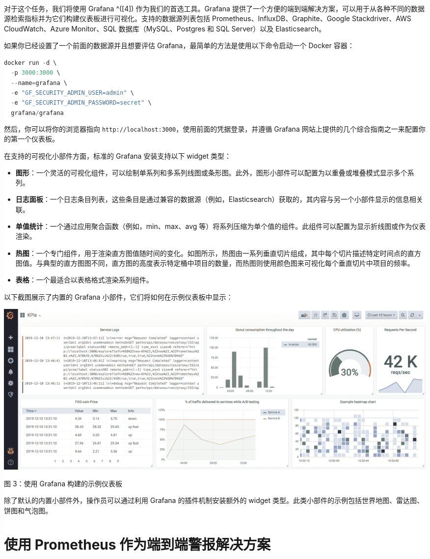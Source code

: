 对于这个任务，我们将使用 Grafana ^([4]) 作为我们的首选工具。Grafana 提供了一个方便的端到端解决方案，可以用于从各种不同的数据源检索指标并为它们构建仪表板进行可视化。支持的数据源列表包括 Prometheus、InfluxDB、Graphite、Google Stackdriver、AWS CloudWatch、Azure Monitor、SQL 数据库（MySQL、Postgres 和 SQL Server）以及 Elasticsearch。

如果你已经设置了一个前面的数据源并且想要评估 Grafana，最简单的方法是使用以下命令启动一个 Docker 容器：

```go
docker run -d \
  -p 3000:3000 \
  --name=grafana \
  -e "GF_SECURITY_ADMIN_USER=admin" \
  -e "GF_SECURITY_ADMIN_PASSWORD=secret" \
  grafana/grafana
```

然后，你可以将你的浏览器指向 `http://localhost:3000`，使用前面的凭据登录，并遵循 Grafana 网站上提供的几个综合指南之一来配置你的第一个仪表板。

在支持的可视化小部件方面，标准的 Grafana 安装支持以下 widget 类型：

+   **图形**：一个灵活的可视化组件，可以绘制单系列和多系列线图或条形图。此外，图形小部件可以配置为以重叠或堆叠模式显示多个系列。

+   **日志面板**：一个日志条目列表，这些条目是通过兼容的数据源（例如，Elasticsearch）获取的，其内容与另一个小部件显示的信息相关联。

+   **单值统计**：一个通过应用聚合函数（例如，min、max、avg 等）将系列压缩为单个值的组件。此组件可以配置为显示折线图或作为仪表渲染。

+   **热图**：一个专门组件，用于渲染直方图值随时间的变化。如图所示，热图由一系列垂直切片组成，其中每个切片描述特定时间点的直方图值。与典型的直方图图不同，直方图的高度表示特定桶中项目的数量，而热图则使用颜色图来可视化每个垂直切片中项目的频率。

+   **表格**：一个最适合以表格格式渲染系列组件。

以下截图展示了内置的 Grafana 小部件，它们将如何在示例仪表板中显示：

![图片](img/97b28620-80fc-4f2c-b42c-6016705b374a.png)

图 3：使用 Grafana 构建的示例仪表板

除了默认的内置小部件外，操作员可以通过利用 Grafana 的插件机制安装额外的 widget 类型。此类小部件的示例包括世界地图、雷达图、饼图和气泡图。

# 使用 Prometheus 作为端到端警报解决方案
